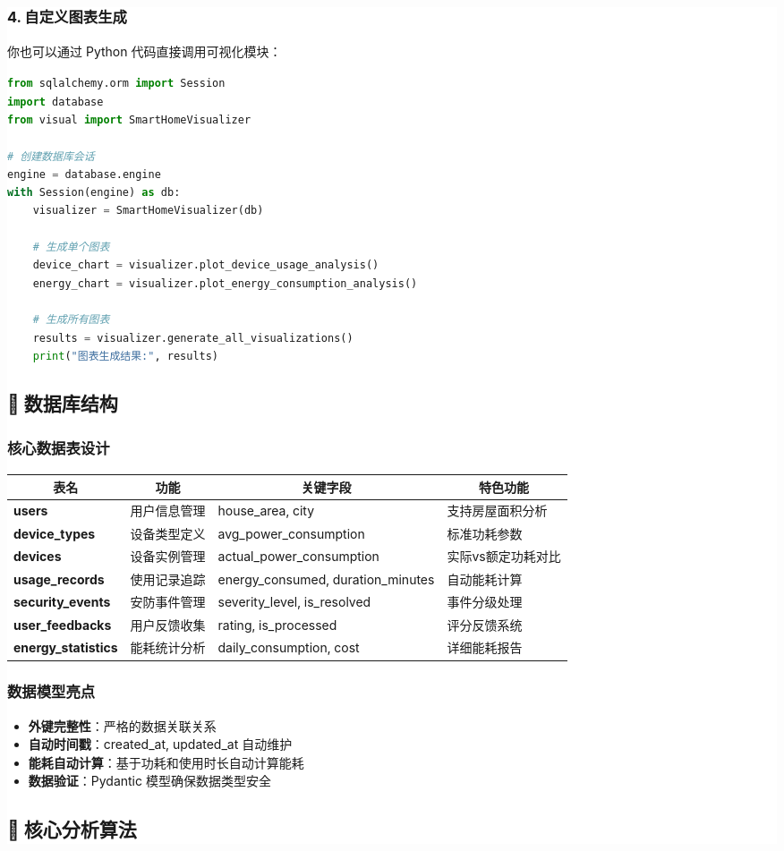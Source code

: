 ### 4. 自定义图表生成

你也可以通过 Python 代码直接调用可视化模块：

```python
from sqlalchemy.orm import Session
import database
from visual import SmartHomeVisualizer

# 创建数据库会话
engine = database.engine
with Session(engine) as db:
    visualizer = SmartHomeVisualizer(db)
    
    # 生成单个图表
    device_chart = visualizer.plot_device_usage_analysis()
    energy_chart = visualizer.plot_energy_consumption_analysis()
    
    # 生成所有图表
    results = visualizer.generate_all_visualizations()
    print("图表生成结果:", results)
```

## 📁 数据库结构



### 核心数据表设计

| 表名                  | 功能         | 关键字段                          | 特色功能           |
| --------------------- | ------------ | --------------------------------- | ------------------ |
| **users**             | 用户信息管理 | house_area, city                  | 支持房屋面积分析   |
| **device_types**      | 设备类型定义 | avg_power_consumption             | 标准功耗参数       |
| **devices**           | 设备实例管理 | actual_power_consumption          | 实际vs额定功耗对比 |
| **usage_records**     | 使用记录追踪 | energy_consumed, duration_minutes | 自动能耗计算       |
| **security_events**   | 安防事件管理 | severity_level, is_resolved       | 事件分级处理       |
| **user_feedbacks**    | 用户反馈收集 | rating, is_processed              | 评分反馈系统       |
| **energy_statistics** | 能耗统计分析 | daily_consumption, cost           | 详细能耗报告       |

### 数据模型亮点

- **外键完整性**：严格的数据关联关系
- **自动时间戳**：created_at, updated_at 自动维护
- **能耗自动计算**：基于功耗和使用时长自动计算能耗
- **数据验证**：Pydantic 模型确保数据类型安全

## 🔬 核心分析算法
